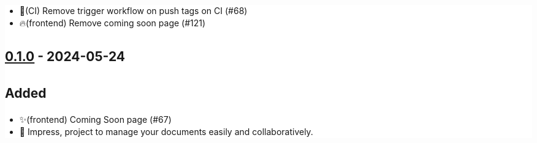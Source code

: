 - 💚(CI) Remove trigger workflow on push tags on CI (#68)
- 🔥(frontend) Remove coming soon page (#121)

## [0.1.0] - 2024-05-24

## Added

- ✨(frontend) Coming Soon page (#67)
- 🚀 Impress, project to manage your documents easily and collaboratively.

[unreleased]: https://github.com/suitenumerique/docs/compare/v3.4.2...main
[v3.4.2]: https://github.com/suitenumerique/docs/releases/v3.4.2
[v3.4.1]: https://github.com/suitenumerique/docs/releases/v3.4.1
[v3.4.0]: https://github.com/suitenumerique/docs/releases/v3.4.0
[v3.3.0]: https://github.com/suitenumerique/docs/releases/v3.3.0
[v3.2.1]: https://github.com/suitenumerique/docs/releases/v3.2.1
[v3.2.0]: https://github.com/suitenumerique/docs/releases/v3.2.0
[v3.1.0]: https://github.com/suitenumerique/docs/releases/v3.1.0
[v3.0.0]: https://github.com/suitenumerique/docs/releases/v3.0.0
[v2.6.0]: https://github.com/suitenumerique/docs/releases/v2.6.0
[v2.5.0]: https://github.com/suitenumerique/docs/releases/v2.5.0
[v2.4.0]: https://github.com/suitenumerique/docs/releases/v2.4.0
[v2.3.0]: https://github.com/suitenumerique/docs/releases/v2.3.0
[v2.2.0]: https://github.com/suitenumerique/docs/releases/v2.2.0
[v2.1.0]: https://github.com/suitenumerique/docs/releases/v2.1.0
[v2.0.1]: https://github.com/suitenumerique/docs/releases/v2.0.1
[v2.0.0]: https://github.com/suitenumerique/docs/releases/v2.0.0
[v1.10.0]: https://github.com/suitenumerique/docs/releases/v1.10.0
[v1.9.0]: https://github.com/suitenumerique/docs/releases/v1.9.0
[v1.8.2]: https://github.com/suitenumerique/docs/releases/v1.8.2
[v1.8.1]: https://github.com/suitenumerique/docs/releases/v1.8.1
[v1.8.0]: https://github.com/suitenumerique/docs/releases/v1.8.0
[v1.7.0]: https://github.com/suitenumerique/docs/releases/v1.7.0
[v1.6.0]: https://github.com/suitenumerique/docs/releases/v1.6.0
[1.5.1]: https://github.com/suitenumerique/docs/releases/v1.5.1
[1.5.0]: https://github.com/suitenumerique/docs/releases/v1.5.0
[1.4.0]: https://github.com/suitenumerique/docs/releases/v1.4.0
[1.3.0]: https://github.com/suitenumerique/docs/releases/v1.3.0
[1.2.1]: https://github.com/suitenumerique/docs/releases/v1.2.1
[1.2.0]: https://github.com/suitenumerique/docs/releases/v1.2.0
[1.1.0]: https://github.com/suitenumerique/docs/releases/v1.1.0
[1.0.0]: https://github.com/suitenumerique/docs/releases/v1.0.0
[0.1.0]: https://github.com/suitenumerique/docs/releases/v0.1.0
